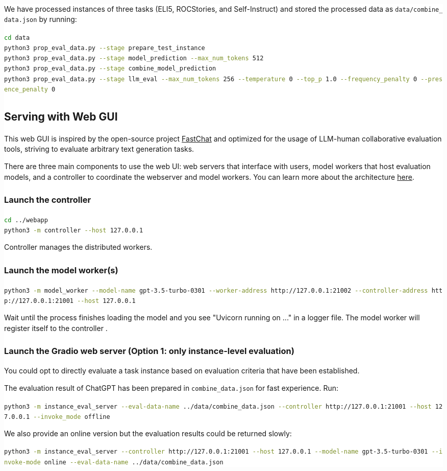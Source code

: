 We have processed instances of three tasks (ELI5, ROCStories, and Self-Instruct) and stored the processed data as `data/combine_data.json` by running:
```bash
cd data
python3 prop_eval_data.py --stage prepare_test_instance
python3 prop_eval_data.py --stage model_prediction --max_num_tokens 512
python3 prop_eval_data.py --stage combine_model_prediction
python3 prop_eval_data.py --stage llm_eval --max_num_tokens 256 --temperature 0 --top_p 1.0 --frequency_penalty 0 --presence_penalty 0 
```


## Serving with Web GUI
This web GUI is inspired by the open-source project [FastChat](https://github.com/lm-sys/FastChat) and optimized for the usage of LLM-human collaborative evaluation tools, striving to evaluate arbitrary text generation tasks.

There are three main components to use the web UI: web servers that interface with users, model workers that host evaluation models, and a controller to coordinate the webserver and model workers. You can learn more about the architecture [here](https://github.com/lm-sys/FastChat/blob/main/docs/server_arch.md).

### Launch the controller
```bash
cd ../webapp
python3 -m controller --host 127.0.0.1
```
Controller manages the distributed workers.

### Launch the model worker(s)
```bash
python3 -m model_worker --model-name gpt-3.5-turbo-0301 --worker-address http://127.0.0.1:21002 --controller-address http://127.0.0.1:21001 --host 127.0.0.1
```
Wait until the process finishes loading the model and you see "Uvicorn running on ..." in a logger file. 
The model worker will register itself to the controller .


### Launch the Gradio web server (Option 1: only instance-level evaluation)
You could opt to directly evaluate a task instance based on evaluation criteria that have been established. 

The evaluation result of ChatGPT has been prepared in `combine_data.json` for fast experience. Run:
```bash
python3 -m instance_eval_server --eval-data-name ../data/combine_data.json --controller http://127.0.0.1:21001 --host 127.0.0.1 --invoke_mode offline
```

We also provide an online version but the evaluation results could be returned slowly:
```bash
python3 -m instance_eval_server --controller http://127.0.0.1:21001 --host 127.0.0.1 --model-name gpt-3.5-turbo-0301 --invoke-mode online --eval-data-name ../data/combine_data.json
```
